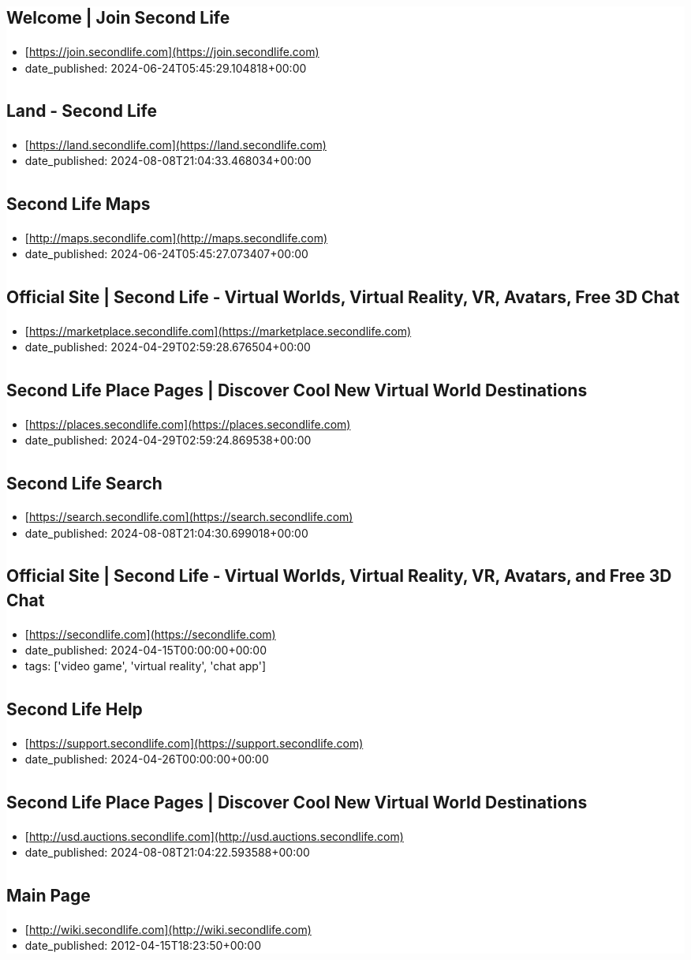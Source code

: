  ## Welcome | Join Second Life
 - [https://join.secondlife.com](https://join.secondlife.com)
 - date_published: 2024-06-24T05:45:29.104818+00:00

 ## Land - Second Life
 - [https://land.secondlife.com](https://land.secondlife.com)
 - date_published: 2024-08-08T21:04:33.468034+00:00

 ## Second Life Maps
 - [http://maps.secondlife.com](http://maps.secondlife.com)
 - date_published: 2024-06-24T05:45:27.073407+00:00

 ## Official Site | Second Life - Virtual Worlds, Virtual Reality, VR, Avatars, Free 3D Chat
 - [https://marketplace.secondlife.com](https://marketplace.secondlife.com)
 - date_published: 2024-04-29T02:59:28.676504+00:00

 ## Second Life Place Pages | Discover Cool New Virtual World Destinations
 - [https://places.secondlife.com](https://places.secondlife.com)
 - date_published: 2024-04-29T02:59:24.869538+00:00

 ## Second Life Search
 - [https://search.secondlife.com](https://search.secondlife.com)
 - date_published: 2024-08-08T21:04:30.699018+00:00

 ## Official Site | Second Life - Virtual Worlds, Virtual Reality, VR, Avatars, and Free 3D Chat
 - [https://secondlife.com](https://secondlife.com)
 - date_published: 2024-04-15T00:00:00+00:00
 - tags: ['video game', 'virtual reality', 'chat app']

 ## Second Life Help
 - [https://support.secondlife.com](https://support.secondlife.com)
 - date_published: 2024-04-26T00:00:00+00:00

 ## Second Life Place Pages | Discover Cool New Virtual World Destinations
 - [http://usd.auctions.secondlife.com](http://usd.auctions.secondlife.com)
 - date_published: 2024-08-08T21:04:22.593588+00:00

 ## Main Page
 - [http://wiki.secondlife.com](http://wiki.secondlife.com)
 - date_published: 2012-04-15T18:23:50+00:00
